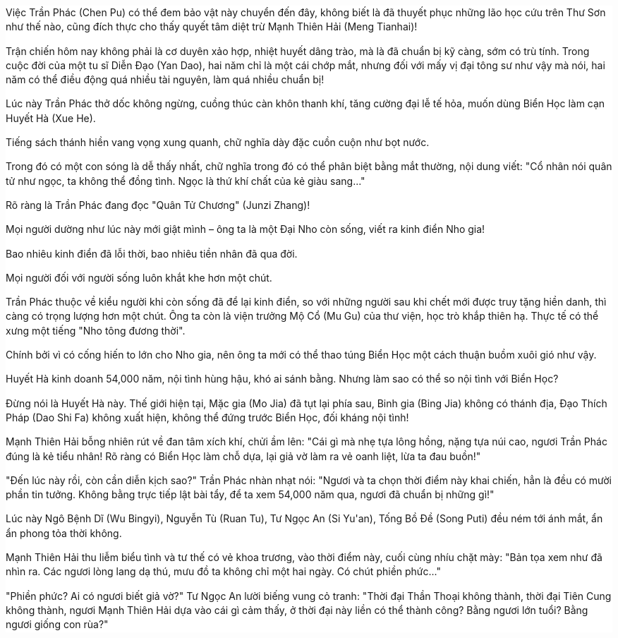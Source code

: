Việc Trần Phác (Chen Pu) có thể đem bảo vật này chuyển đến đây, không biết là đã thuyết phục những lão học cứu trên Thư Sơn như thế nào, cũng đích thực cho thấy quyết tâm diệt trừ Mạnh Thiên Hải (Meng Tianhai)!

Trận chiến hôm nay không phải là cơ duyên xảo hợp, nhiệt huyết dâng trào, mà là đã chuẩn bị kỹ càng, sớm có trù tính. Trong cuộc đời của một tu sĩ Diễn Đạo (Yan Dao), hai năm chỉ là một cái chớp mắt, nhưng đối với mấy vị đại tông sư như vậy mà nói, hai năm có thể điều động quá nhiều tài nguyên, làm quá nhiều chuẩn bị!

Lúc này Trần Phác thở dốc không ngừng, cuồng thúc càn khôn thanh khí, tăng cường đại lễ tế hỏa, muốn dùng Biển Học làm cạn Huyết Hà (Xue He).

Tiếng sách thánh hiền vang vọng xung quanh, chữ nghĩa dày đặc cuồn cuộn như bọt nước.

Trong đó có một con sóng là dễ thấy nhất, chữ nghĩa trong đó có thể phân biệt bằng mắt thường, nội dung viết: "Cổ nhân nói quân tử như ngọc, ta không thể đồng tình. Ngọc là thứ khí chất của kẻ giàu sang..."

Rõ ràng là Trần Phác đang đọc "Quân Tử Chương" (Junzi Zhang)!

Mọi người dường như lúc này mới giật mình – ông ta là một Đại Nho còn sống, viết ra kinh điển Nho gia!

Bao nhiêu kinh điển đã lỗi thời, bao nhiêu tiền nhân đã qua đời.

Mọi người đối với người sống luôn khắt khe hơn một chút.

Trần Phác thuộc về kiểu người khi còn sống đã để lại kinh điển, so với những người sau khi chết mới được truy tặng hiền danh, thì càng có trọng lượng hơn một chút. Ông ta còn là viện trưởng Mộ Cổ (Mu Gu) của thư viện, học trò khắp thiên hạ. Thực tế có thể xưng một tiếng "Nho tông đương thời".

Chính bởi vì có cống hiến to lớn cho Nho gia, nên ông ta mới có thể thao túng Biển Học một cách thuận buồm xuôi gió như vậy.

Huyết Hà kinh doanh 54,000 năm, nội tình hùng hậu, khó ai sánh bằng. Nhưng làm sao có thể so nội tình với Biển Học?

Đừng nói là Huyết Hà này. Thế giới hiện tại, Mặc gia (Mo Jia) đã tụt lại phía sau, Binh gia (Bing Jia) không có thánh địa, Đạo Thích Pháp (Dao Shi Fa) không xuất hiện, không thể đứng trước Biển Học, đối kháng nội tình!

Mạnh Thiên Hải bỗng nhiên rút về đan tâm xích khí, chửi ầm lên: "Cái gì mà nhẹ tựa lông hồng, nặng tựa núi cao, ngươi Trần Phác đúng là kẻ tiểu nhân! Rõ ràng có Biển Học làm chỗ dựa, lại giả vờ làm ra vẻ oanh liệt, lừa ta đau buồn!"

"Đến lúc này rồi, còn cần diễn kịch sao?" Trần Phác nhàn nhạt nói: "Ngươi và ta chọn thời điểm này khai chiến, hẳn là đều có mười phần tin tưởng. Không bằng trực tiếp lật bài tẩy, để ta xem 54,000 năm qua, ngươi đã chuẩn bị những gì!"

Lúc này Ngô Bệnh Dĩ (Wu Bingyi), Nguyễn Tù (Ruan Tu), Tư Ngọc An (Si Yu'an), Tống Bồ Đề (Song Puti) đều ném tới ánh mắt, ẩn ẩn phong tỏa thời không.

Mạnh Thiên Hải thu liễm biểu tình và tư thế có vẻ khoa trương, vào thời điểm này, cuối cùng nhíu chặt mày: "Bản tọa xem như đã nhìn ra. Các ngươi lòng lang dạ thú, mưu đồ ta không chỉ một hai ngày. Có chút phiền phức..."

"Phiền phức? Ai có ngươi biết giả vờ?" Tư Ngọc An lười biếng vung cỏ tranh: "Thời đại Thần Thoại không thành, thời đại Tiên Cung không thành, ngươi Mạnh Thiên Hải dựa vào cái gì cảm thấy, ở thời đại này liền có thể thành công? Bằng ngươi lớn tuổi? Bằng ngươi giống con rùa?"
